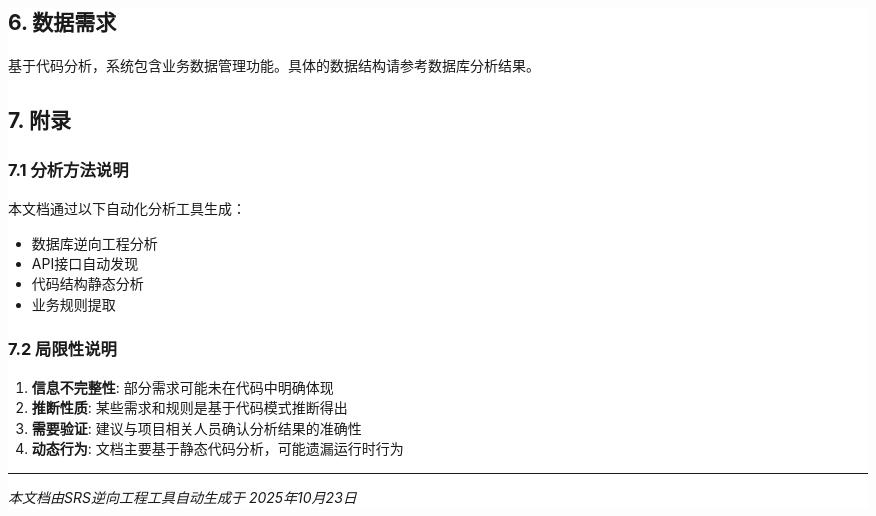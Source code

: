 ## 6. 数据需求

基于代码分析，系统包含业务数据管理功能。具体的数据结构请参考数据库分析结果。

## 7. 附录

### 7.1 分析方法说明
本文档通过以下自动化分析工具生成：
- 数据库逆向工程分析
- API接口自动发现
- 代码结构静态分析
- 业务规则提取

### 7.2 局限性说明
1. **信息不完整性**: 部分需求可能未在代码中明确体现
2. **推断性质**: 某些需求和规则是基于代码模式推断得出
3. **需要验证**: 建议与项目相关人员确认分析结果的准确性
4. **动态行为**: 文档主要基于静态代码分析，可能遗漏运行时行为

---
*本文档由SRS逆向工程工具自动生成于 2025年10月23日*